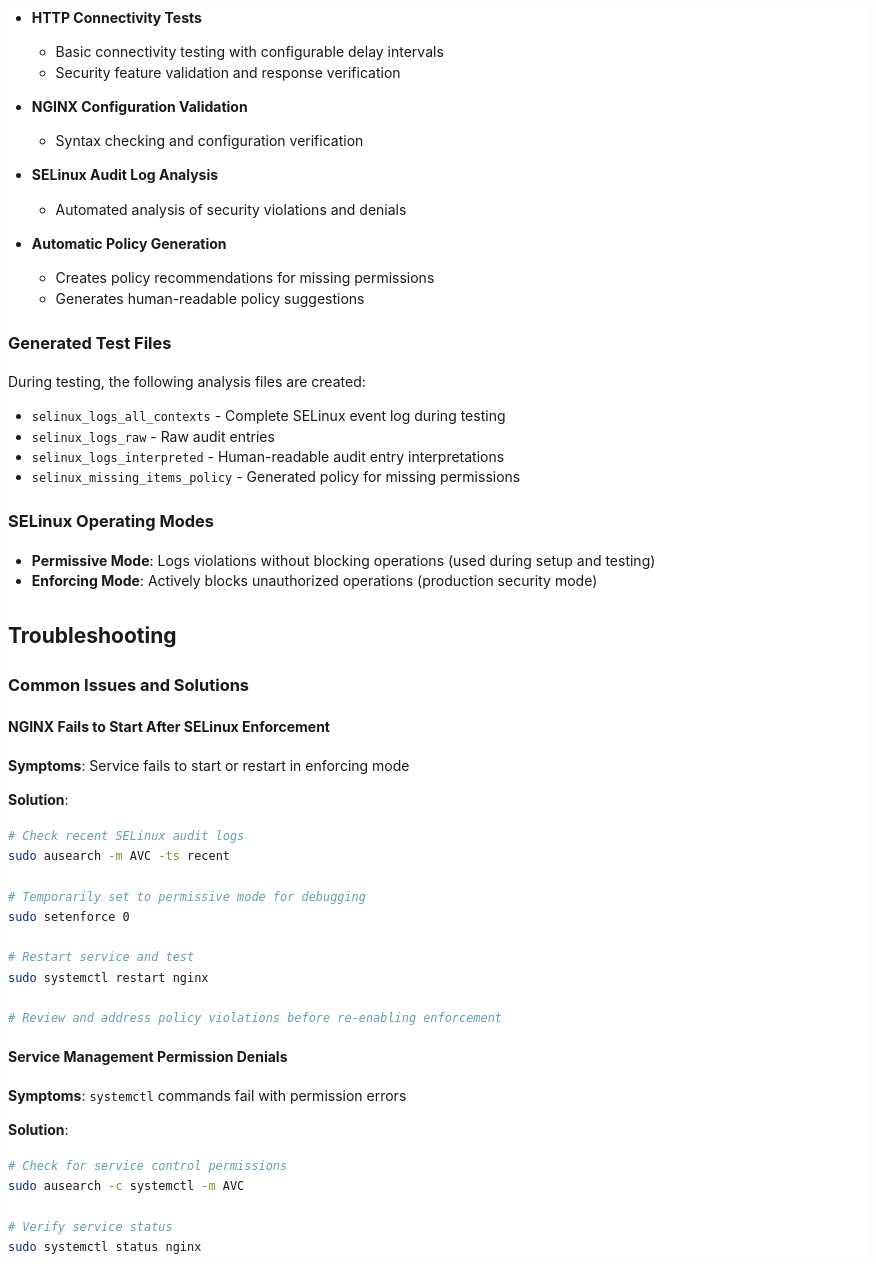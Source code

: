 - **HTTP Connectivity Tests**
  - Basic connectivity testing with configurable delay intervals
  - Security feature validation and response verification

- **NGINX Configuration Validation**
  - Syntax checking and configuration verification

- **SELinux Audit Log Analysis**
  - Automated analysis of security violations and denials

- **Automatic Policy Generation**
  - Creates policy recommendations for missing permissions
  - Generates human-readable policy suggestions

### Generated Test Files

During testing, the following analysis files are created:

- `selinux_logs_all_contexts` - Complete SELinux event log during testing
- `selinux_logs_raw` - Raw audit entries 
- `selinux_logs_interpreted` - Human-readable audit entry interpretations
- `selinux_missing_items_policy` - Generated policy for missing permissions

### SELinux Operating Modes

- **Permissive Mode**: Logs violations without blocking operations (used during setup and testing)
- **Enforcing Mode**: Actively blocks unauthorized operations (production security mode)

## Troubleshooting

### Common Issues and Solutions

#### NGINX Fails to Start After SELinux Enforcement

**Symptoms**: Service fails to start or restart in enforcing mode

**Solution**:
```bash
# Check recent SELinux audit logs
sudo ausearch -m AVC -ts recent

# Temporarily set to permissive mode for debugging
sudo setenforce 0

# Restart service and test
sudo systemctl restart nginx

# Review and address policy violations before re-enabling enforcement
```

#### Service Management Permission Denials

**Symptoms**: `systemctl` commands fail with permission errors

**Solution**:
```bash
# Check for service control permissions
sudo ausearch -c systemctl -m AVC

# Verify service status
sudo systemctl status nginx
```
